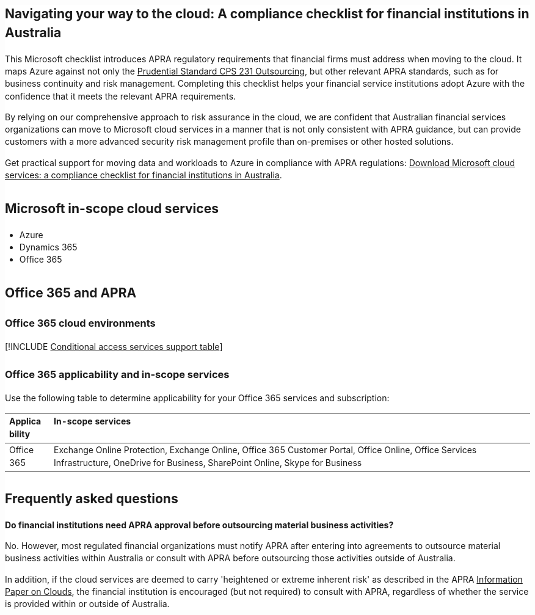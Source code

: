 ## Navigating your way to the cloud: A compliance checklist for financial institutions in Australia

This Microsoft checklist introduces APRA regulatory requirements that financial firms must address when moving to the cloud. It maps Azure against not only the [Prudential Standard CPS 231 Outsourcing](https://www.apra.gov.au/sites/default/files/Prudential-Standard-CPS-231-Outsourcing-%28July-2017%29.pdf), but other relevant APRA standards, such as for business continuity and risk management. Completing this checklist helps your financial service institutions adopt Azure with the confidence that it meets the relevant APRA requirements.

By relying on our comprehensive approach to risk assurance in the cloud, we are confident that Australian financial services organizations can move to Microsoft cloud services in a manner that is not only consistent with APRA guidance, but can provide customers with a more advanced security risk management profile than on-premises or other hosted solutions.

Get practical support for moving data and workloads to Azure in compliance with APRA regulations: [Download Microsoft cloud services: a compliance checklist for financial institutions in Australia](https://www.microsoft.com/cms/api/am/binary/RE3ez0C).

## Microsoft in-scope cloud services

- Azure
- Dynamics 365
- Office 365

## Office 365 and APRA

### Office 365 cloud environments

[!INCLUDE [Conditional access services support table](../includes/o365-offering-introduction.md)]

### Office 365 applicability and in-scope services

Use the following table to determine applicability for your Office 365 services and subscription:

| **Applicability** | **In-scope services** |
|:------------------|:----------------------|
| Office 365 | Exchange Online Protection, Exchange Online, Office 365 Customer Portal, Office Online, Office Services Infrastructure, OneDrive for Business, SharePoint Online, Skype for Business |

## Frequently asked questions

**Do financial institutions need APRA approval before outsourcing material business activities?**

No. However, most regulated financial organizations must notify APRA after entering into agreements to outsource material business activities within Australia or consult with APRA before outsourcing those activities outside of Australia.

In addition, if the cloud services are deemed to carry 'heightened or extreme inherent risk' as described in the APRA [Information Paper on Clouds](https://www.apra.gov.au/sites/default/files/information_paper_-_outsourcing_involving_cloud_computing_services.pdf), the financial institution is encouraged (but not required) to consult with APRA, regardless of whether the service is provided within or outside of Australia.
